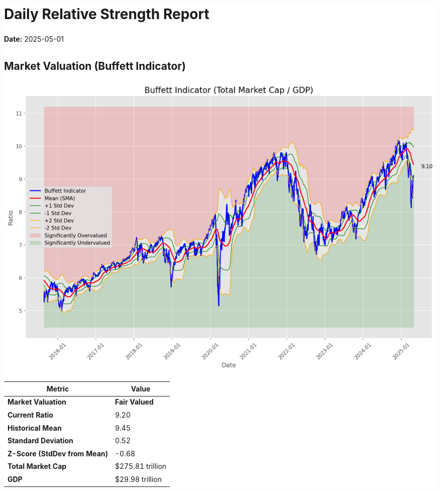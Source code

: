 # **Daily Relative Strength Report**

**Date:** 2025-05-01

## **Market Valuation (Buffett Indicator)**

![Buffett Indicator](buffett_indicator_2025-05-01.png)

| Metric | Value |
|--------|-------|
| **Market Valuation** | **Fair Valued** |
| **Current Ratio** | 9.20 |
| **Historical Mean** | 9.45 |
| **Standard Deviation** | 0.52 |
| **Z-Score (StdDev from Mean)** | -0.68 |
| **Total Market Cap** | $275.81 trillion |
| **GDP** | $29.98 trillion |

